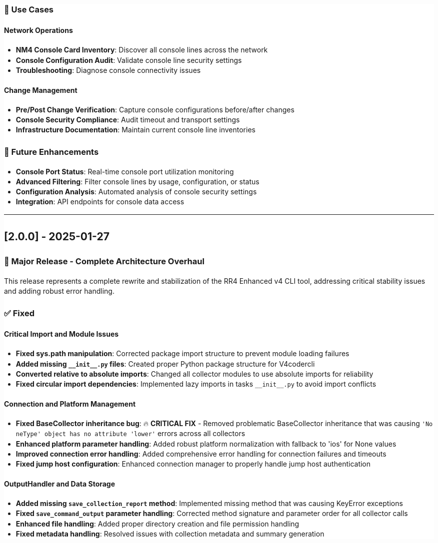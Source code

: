 ### 🎯 Use Cases

#### Network Operations
- **NM4 Console Card Inventory**: Discover all console lines across the network
- **Console Configuration Audit**: Validate console line security settings
- **Troubleshooting**: Diagnose console connectivity issues

#### Change Management
- **Pre/Post Change Verification**: Capture console configurations before/after changes
- **Console Security Compliance**: Audit timeout and transport settings
- **Infrastructure Documentation**: Maintain current console line inventories

### 🔮 Future Enhancements
- **Console Port Status**: Real-time console port utilization monitoring
- **Advanced Filtering**: Filter console lines by usage, configuration, or status
- **Configuration Analysis**: Automated analysis of console security settings
- **Integration**: API endpoints for console data access

---

## [2.0.0] - 2025-01-27

### 🎉 Major Release - Complete Architecture Overhaul

This release represents a complete rewrite and stabilization of the RR4 Enhanced v4 CLI tool, addressing critical stability issues and adding robust error handling.

### ✅ Fixed

#### Critical Import and Module Issues
- **Fixed sys.path manipulation**: Corrected package import structure to prevent module loading failures
- **Added missing `__init__.py` files**: Created proper Python package structure for V4codercli
- **Converted relative to absolute imports**: Changed all collector modules to use absolute imports for reliability
- **Fixed circular import dependencies**: Implemented lazy imports in tasks `__init__.py` to avoid import conflicts

#### Connection and Platform Management
- **Fixed BaseCollector inheritance bug**: 🔥 **CRITICAL FIX** - Removed problematic BaseCollector inheritance that was causing `'NoneType' object has no attribute 'lower'` errors across all collectors
- **Enhanced platform parameter handling**: Added robust platform normalization with fallback to 'ios' for None values
- **Improved connection error handling**: Added comprehensive error handling for connection failures and timeouts
- **Fixed jump host configuration**: Enhanced connection manager to properly handle jump host authentication

#### OutputHandler and Data Storage
- **Added missing `save_collection_report` method**: Implemented missing method that was causing KeyError exceptions
- **Fixed `save_command_output` parameter handling**: Corrected method signature and parameter order for all collector calls
- **Enhanced file handling**: Added proper directory creation and file permission handling
- **Fixed metadata handling**: Resolved issues with collection metadata and summary generation
